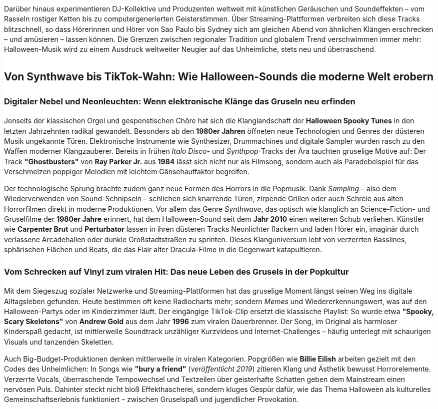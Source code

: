 Darüber hinaus experimentieren DJ-Kollektive und Produzenten weltweit mit künstlichen Geräuschen und
Soundeffekten – vom Rasseln rostiger Ketten bis zu computergenerierten Geisterstimmen. Über
Streaming-Plattformen verbreiten sich diese Tracks blitzschnell, so dass Hörerinnen und Hörer von
Sao Paulo bis Sydney sich am gleichen Abend von ähnlichen Klängen erschrecken – und amüsieren –
lassen können. Die Grenzen zwischen regionaler Tradition und globalem Trend verschwimmen immer mehr:
Halloween-Musik wird zu einem Ausdruck weltweiter Neugier auf das Unheimliche, stets neu und
überraschend.

## Von Synthwave bis TikTok-Wahn: Wie Halloween-Sounds die moderne Welt erobern

### Digitaler Nebel und Neonleuchten: Wenn elektronische Klänge das Gruseln neu erfinden

Jenseits der klassischen Orgel und gespenstischen Chöre hat sich die Klanglandschaft der **Halloween
Spooky Tunes** in den letzten Jahrzehnten radikal gewandelt. Besonders ab den **1980er Jahren**
öffneten neue Technologien und Genres der düsteren Musik ungekannte Türen. Elektronische Instrumente
wie Synthesizer, Drummachines und digitale Sampler wurden rasch zu den Waffen moderner
Klangzauberer. Bereits in frühen _Italo Disco_- und _Synthpop_-Tracks der Ära tauchten gruselige
Motive auf: Der Track **"Ghostbusters"** von **Ray Parker Jr.** aus **1984** lässt sich nicht nur
als Filmsong, sondern auch als Paradebeispiel für das Verschmelzen poppiger Melodien mit leichtem
Gänsehautfaktor begreifen.

Der technologische Sprung brachte zudem ganz neue Formen des Horrors in die Popmusik. Dank
_Sampling_ – also dem Wiederverwenden von Sound-Schnipseln – schlichen sich knarrende Türen,
zirpende Grillen oder auch Schreie aus alten Horrorfilmen direkt in moderne Produktionen. Vor allem
das Genre _Synthwave_, das optisch wie klanglich an Science-Fiction- und Gruselfilme der **1980er
Jahre** erinnert, hat dem Halloween-Sound seit dem **Jahr 2010** einen weiteren Schub verliehen.
Künstler wie **Carpenter Brut** und **Perturbator** lassen in ihren düsteren Tracks Neonlichter
flackern und laden Hörer ein, imaginär durch verlassene Arcadehallen oder dunkle Großstadtstraßen zu
sprinten. Dieses Klanguniversum lebt von verzerrten Basslines, sphärischen Flächen und Beats, die
das Flair alter Dracula-Filme in die Gegenwart katapultieren.

### Vom Schrecken auf Vinyl zum viralen Hit: Das neue Leben des Grusels in der Popkultur

Mit dem Siegeszug sozialer Netzwerke und Streaming-Plattformen hat das gruselige Moment längst
seinen Weg ins digitale Alltagsleben gefunden. Heute bestimmen oft keine Radiocharts mehr, sondern
_Memes_ und Wiedererkennungswert, was auf den Halloween-Partys oder im Kinderzimmer läuft. Der
eingängige TikTok-Clip ersetzt die klassische Playlist: So wurde etwa **"Spooky, Scary Skeletons"**
von **Andrew Gold** aus dem Jahr **1996** zum viralen Dauerbrenner. Der Song, im Original als
harmloser Kinderspaß gedacht, ist mittlerweile Soundtrack unzähliger Kurzvideos und
Internet-Challenges – häufig unterlegt mit schaurigen Visuals und tanzenden Skeletten.

Auch Big-Budget-Produktionen denken mittlerweile in viralen Kategorien. Popgrößen wie **Billie
Eilish** arbeiten gezielt mit den Codes des Unheimlichen: In Songs wie **"bury a friend"**
(_veröffentlicht 2019_) zitieren Klang und Ästhetik bewusst Horrorelemente. Verzerrte Vocals,
überraschende Tempowechsel und Textzeilen über geisterhafte Schatten geben dem Mainstream einen
nervösen Puls. Dahinter steckt nicht bloß Effekthascherei, sondern kluges Gespür dafür, wie das
Thema Halloween als kulturelles Gemeinschaftserlebnis funktioniert – zwischen Gruselspaß und
jugendlicher Provokation.
